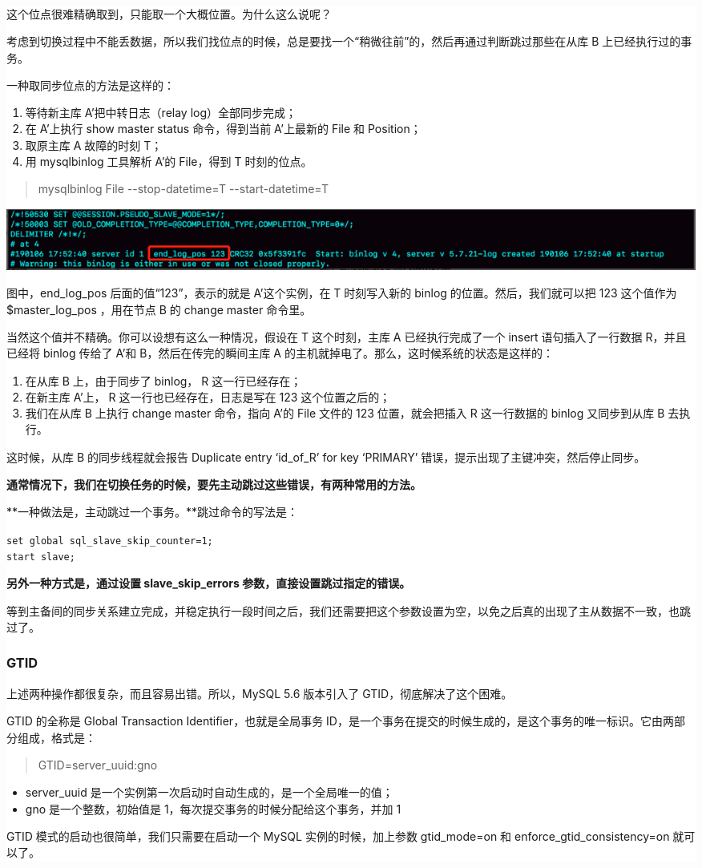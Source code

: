 这个位点很难精确取到，只能取一个大概位置。为什么这么说呢？

考虑到切换过程中不能丢数据，所以我们找位点的时候，总是要找一个“稍微往前”的，然后再通过判断跳过那些在从库 B 上已经执行过的事务。

一种取同步位点的方法是这样的：

1. 等待新主库 A’把中转日志（relay log）全部同步完成；
2. 在 A’上执行 show master status 命令，得到当前 A’上最新的 File 和 Position；
3. 取原主库 A 故障的时刻 T；
4. 用 mysqlbinlog 工具解析 A’的 File，得到 T 时刻的位点。

> mysqlbinlog File --stop-datetime=T --start-datetime=T

![img](MySQL.assets/3471dfe4aebcccfaec0523a08cdd0ddd.png)

图中，end_log_pos 后面的值“123”，表示的就是 A’这个实例，在 T 时刻写入新的 binlog 的位置。然后，我们就可以把 123 这个值作为 $master_log_pos ，用在节点 B 的 change master 命令里。



当然这个值并不精确。你可以设想有这么一种情况，假设在 T 这个时刻，主库 A 已经执行完成了一个 insert 语句插入了一行数据 R，并且已经将 binlog 传给了 A’和 B，然后在传完的瞬间主库 A 的主机就掉电了。那么，这时候系统的状态是这样的：

1. 在从库 B 上，由于同步了 binlog， R 这一行已经存在；
2. 在新主库 A’上， R 这一行也已经存在，日志是写在 123 这个位置之后的；
3. 我们在从库 B 上执行 change master 命令，指向 A’的 File 文件的 123 位置，就会把插入 R 这一行数据的 binlog 又同步到从库 B 去执行。

这时候，从库 B 的同步线程就会报告 Duplicate entry ‘id_of_R’ for key ‘PRIMARY’ 错误，提示出现了主键冲突，然后停止同步。

**通常情况下，我们在切换任务的时候，要先主动跳过这些错误，有两种常用的方法。**

**一种做法是，主动跳过一个事务。**跳过命令的写法是：

```
set global sql_slave_skip_counter=1;
start slave;
```

**另外一种方式是，通过设置 slave_skip_errors 参数，直接设置跳过指定的错误。**

等到主备间的同步关系建立完成，并稳定执行一段时间之后，我们还需要把这个参数设置为空，以免之后真的出现了主从数据不一致，也跳过了。



### GTID

上述两种操作都很复杂，而且容易出错。所以，MySQL 5.6 版本引入了 GTID，彻底解决了这个困难。

GTID 的全称是 Global Transaction Identifier，也就是全局事务 ID，是一个事务在提交的时候生成的，是这个事务的唯一标识。它由两部分组成，格式是：

>GTID=server_uuid:gno

- server_uuid 是一个实例第一次启动时自动生成的，是一个全局唯一的值；
- gno 是一个整数，初始值是 1，每次提交事务的时候分配给这个事务，并加 1

GTID 模式的启动也很简单，我们只需要在启动一个 MySQL 实例的时候，加上参数 gtid_mode=on 和 enforce_gtid_consistency=on 就可以了。
